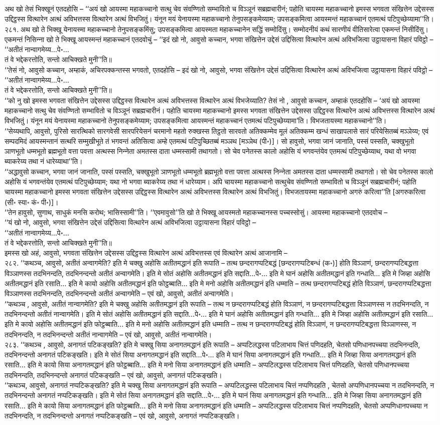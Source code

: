 अथ खो तेसं भिक्खूनं एतदहोसि – ‘‘अयं खो आयस्मा महाकच्‍चानो सत्थु चेव संवण्णितो सम्भावितो च विञ्‍ञूनं सब्रह्मचारीनं; पहोति चायस्मा महाकच्‍चानो इमस्स भगवता संखित्तेन उद्देसस्स उद्दिट्ठस्स वित्थारेन अत्थं अविभत्तस्स वित्थारेन अत्थं विभजितुं। यंनून मयं येनायस्मा महाकच्‍चानो तेनुपसङ्कमेय्याम; उपसङ्कमित्वा आयस्मन्तं महाकच्‍चानं एतमत्थं पटिपुच्छेय्यामा’’ति।  
२८१. अथ खो ते भिक्खू येनायस्मा महाकच्‍चानो तेनुपसङ्कमिंसु; उपसङ्कमित्वा आयस्मता महाकच्‍चानेन सद्धिं सम्मोदिंसु। सम्मोदनीयं कथं सारणीयं वीतिसारेत्वा एकमन्तं निसीदिंसु। एकमन्तं निसिन्‍ना खो ते भिक्खू आयस्मन्तं महाकच्‍चानं एतदवोचुं – ‘‘इदं खो नो, आवुसो कच्‍चान, भगवा संखित्तेन उद्देसं उद्दिसित्वा वित्थारेन अत्थं अविभजित्वा उट्ठायासना विहारं पविट्ठो –  
‘‘अतीतं नान्वागमेय्य…पे॰…  
तं वे भद्देकरत्तोति, सन्तो आचिक्खते मुनी’’ति॥  
‘‘तेसं नो, आवुसो कच्‍चान, अम्हाकं, अचिरपक्‍कन्तस्स भगवतो, एतदहोसि – इदं खो नो, आवुसो, भगवा संखित्तेन उद्देसं उद्दिसित्वा वित्थारेन अत्थं अविभजित्वा उट्ठायासना विहारं पविट्ठो –  
‘‘अतीतं नान्वागमेय्य…पे॰…  
तं वे भद्देकरत्तोति, सन्तो आचिक्खते मुनी’’ति॥  
‘‘को नु खो इमस्स भगवता संखित्तेन उद्देसस्स उद्दिट्ठस्स वित्थारेन अत्थं अविभत्तस्स वित्थारेन अत्थं विभजेय्याति? तेसं नो , आवुसो कच्‍चान, अम्हाकं एतदहोसि – ‘अयं खो आयस्मा महाकच्‍चानो सत्थु चेव संवण्णितो सम्भावितो च विञ्‍ञूनं सब्रह्मचारीनं। पहोति चायस्मा महाकच्‍चानो इमस्स भगवता संखित्तेन उद्देसस्स उद्दिट्ठस्स वित्थारेन अत्थं अविभत्तस्स वित्थारेन अत्थं विभजितुं। यंनून मयं येनायस्मा महाकच्‍चानो तेनुपसङ्कमेय्याम; उपसङ्कमित्वा आयस्मन्तं महाकच्‍चानं एतमत्थं पटिपुच्छेय्यामा’ति। विभजतायस्मा महाकच्‍चानो’’ति।  
‘‘सेय्यथापि, आवुसो, पुरिसो सारत्थिको सारगवेसी सारपरियेसनं चरमानो महतो रुक्खस्स तिट्ठतो सारवतो अतिक्‍कम्मेव मूलं अतिक्‍कम्म खन्धं साखापलासे सारं परियेसितब्बं मञ्‍ञेय्य; एवं सम्पदमिदं आयस्मन्तानं सत्थरि सम्मुखीभूते तं भगवन्तं अतिसित्वा अम्हे एतमत्थं पटिपुच्छितब्बं मञ्‍ञथ [मञ्‍ञेथ (पी॰)]। सो हावुसो, भगवा जानं जानाति, पस्सं पस्सति, चक्खुभूतो ञाणभूतो धम्मभूतो ब्रह्मभूतो वत्ता पवत्ता अत्थस्स निन्‍नेता अमतस्स दाता धम्मस्सामी तथागतो। सो चेव पनेतस्स कालो अहोसि यं भगवन्तंयेव एतमत्थं पटिपुच्छेय्याथ, यथा वो भगवा ब्याकरेय्य तथा नं धारेय्याथा’’ति।  
‘‘अद्धावुसो कच्‍चान, भगवा जानं जानाति, पस्सं पस्सति, चक्खुभूतो ञाणभूतो धम्मभूतो ब्रह्मभूतो वत्ता पवत्ता अत्थस्स निन्‍नेता अमतस्स दाता धम्मस्सामी तथागतो। सो चेव पनेतस्स कालो अहोसि यं भगवन्तंयेव एतमत्थं पटिपुच्छेय्याम; यथा नो भगवा ब्याकरेय्य तथा नं धारेय्याम। अपि चायस्मा महाकच्‍चानो सत्थुचेव संवण्णितो सम्भावितो च विञ्‍ञूनं सब्रह्मचारीनं; पहोति चायस्मा महाकच्‍चानो इमस्स भगवता संखित्तेन उद्देसस्स उद्दिट्ठस्स वित्थारेन अत्थं अविभत्तस्स वित्थारेन अत्थं विभजितुं। विभजतायस्मा महाकच्‍चानो अगरुं करित्वा’’ति [अगरुकरित्वा (सी॰ स्या॰ कं॰ पी॰)]।  
‘‘तेन हावुसो, सुणाथ, साधुकं मनसि करोथ; भासिस्सामी’’ति। ‘‘एवमावुसो’’ति खो ते भिक्खू आयस्मतो महाकच्‍चानस्स पच्‍चस्सोसुं। आयस्मा महाकच्‍चानो एतदवोच –  
‘‘यं खो नो, आवुसो, भगवा संखित्तेन उद्देसं उद्दिसित्वा वित्थारेन अत्थं अविभजित्वा उट्ठायासना विहारं पविट्ठो –  
‘‘अतीतं नान्वागमेय्य…पे॰…  
तं वे भद्देकरत्तोति, सन्तो आचिक्खते मुनी’’ति॥  
इमस्स खो अहं, आवुसो, भगवता संखित्तेन उद्देसस्स उद्दिट्ठस्स वित्थारेन अत्थं अविभत्तस्स एवं वित्थारेन अत्थं आजानामि –  
२८२. ‘‘कथञ्‍च, आवुसो, अतीतं अन्वागमेति? इति मे चक्खु अहोसि अतीतमद्धानं इति रूपाति – तत्थ छन्दरागप्पटिबद्धं [छन्दरागप्पटिबन्धं (क॰)] होति विञ्‍ञाणं, छन्दरागप्पटिबद्धत्ता विञ्‍ञाणस्स तदभिनन्दति, तदभिनन्दन्तो अतीतं अन्वागमेति। इति मे सोतं अहोसि अतीतमद्धानं इति सद्दाति…पे॰… इति मे घानं अहोसि अतीतमद्धानं इति गन्धाति… इति मे जिव्हा अहोसि अतीतमद्धानं इति रसाति… इति मे कायो अहोसि अतीतमद्धानं इति फोट्ठब्बाति… इति मे मनो अहोसि अतीतमद्धानं इति धम्माति – तत्थ छन्दरागप्पटिबद्धं होति विञ्‍ञाणं, छन्दरागप्पटिबद्धत्ता विञ्‍ञाणस्स तदभिनन्दति, तदभिनन्दन्तो अतीतं अन्वागमेति – एवं खो, आवुसो, अतीतं अन्वागमेति।  
‘‘कथञ्‍च , आवुसो, अतीतं नान्वागमेति? इति मे चक्खु अहोसि अतीतमद्धानं इति रूपाति – तत्थ न छन्दरागप्पटिबद्धं होति विञ्‍ञाणं, न छन्दरागप्पटिबद्धत्ता विञ्‍ञाणस्स न तदभिनन्दति, न तदभिनन्दन्तो अतीतं नान्वागमेति। इति मे सोतं अहोसि अतीतमद्धानं इति सद्दाति…पे॰… इति मे घानं अहोसि अतीतमद्धानं इति गन्धाति… इति मे जिव्हा अहोसि अतीतमद्धानं इति रसाति… इति मे कायो अहोसि अतीतमद्धानं इति फोट्ठब्बाति… इति मे मनो अहोसि अतीतमद्धानं इति धम्माति – तत्थ न छन्दरागप्पटिबद्धं होति विञ्‍ञाणं, न छन्दरागप्पटिबद्धत्ता विञ्‍ञाणस्स, न तदभिनन्दति, न तदभिनन्दन्तो अतीतं नान्वागमेति – एवं खो, आवुसो, अतीतं नान्वागमेति।  
२८३. ‘‘कथञ्‍च , आवुसो, अनागतं पटिकङ्खति? इति मे चक्खु सिया अनागतमद्धानं इति रूपाति – अप्पटिलद्धस्स पटिलाभाय चित्तं पणिदहति, चेतसो पणिधानपच्‍चया तदभिनन्दति, तदभिनन्दन्तो अनागतं पटिकङ्खति। इति मे सोतं सिया अनागतमद्धानं इति सद्दाति…पे॰… इति मे घानं सिया अनागतमद्धानं इति गन्धाति… इति मे जिव्हा सिया अनागतमद्धानं इति रसाति… इति मे कायो सिया अनागतमद्धानं इति फोट्ठब्बाति… इति मे मनो सिया अनागतमद्धानं इति धम्माति – अप्पटिलद्धस्स पटिलाभाय चित्तं पणिदहति, चेतसो पणिधानपच्‍चया तदभिनन्दति, तदभिनन्दन्तो अनागतं पटिकङ्खति – एवं खो, आवुसो, अनागतं पटिकङ्खति।  
‘‘कथञ्‍च, आवुसो, अनागतं नप्पटिकङ्खति? इति मे चक्खु सिया अनागतमद्धानं इति रूपाति – अप्पटिलद्धस्स पटिलाभाय चित्तं नप्पणिदहति , चेतसो अप्पणिधानपच्‍चया न तदभिनन्दति, न तदभिनन्दन्तो अनागतं नप्पटिकङ्खति। इति मे सोतं सिया अनागतमद्धानं इति सद्दाति…पे॰… इति मे घानं सिया अनागतमद्धानं इति गन्धाति… इति मे जिव्हा सिया अनागतमद्धानं इति रसाति… इति मे कायो सिया अनागतमद्धानं इति फोट्ठब्बाति… इति मे मनो सिया अनागतमद्धानं इति धम्माति – अप्पटिलद्धस्स पटिलाभाय चित्तं नप्पणिदहति, चेतसो अप्पणिधानपच्‍चया न तदभिनन्दति, न तदभिनन्दन्तो अनागतं नप्पटिकङ्खति – एवं खो, आवुसो, अनागतं नप्पटिकङ्खति।  